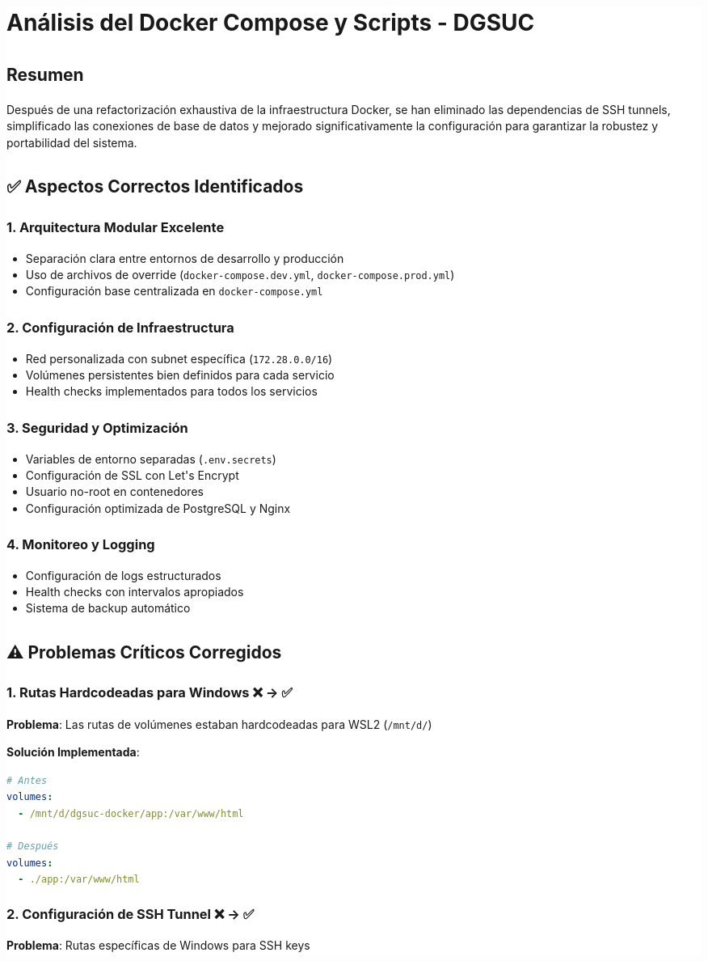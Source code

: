 # Análisis del Docker Compose y Scripts - DGSUC

## Resumen

Después de una refactorización exhaustiva de la infraestructura Docker, se han eliminado las dependencias de SSH tunnels, simplificado las conexiones de base de datos y mejorado significativamente la configuración para garantizar la robustez y portabilidad del sistema.

## ✅ Aspectos Correctos Identificados

### 1. **Arquitectura Modular Excelente**
- Separación clara entre entornos de desarrollo y producción
- Uso de archivos de override (`docker-compose.dev.yml`, `docker-compose.prod.yml`)
- Configuración base centralizada en `docker-compose.yml`

### 2. **Configuración de Infraestructura**
- Red personalizada con subnet específica (`172.28.0.0/16`)
- Volúmenes persistentes bien definidos para cada servicio
- Health checks implementados para todos los servicios

### 3. **Seguridad y Optimización**
- Variables de entorno separadas (`.env.secrets`)
- Configuración de SSL con Let's Encrypt
- Usuario no-root en contenedores
- Configuración optimizada de PostgreSQL y Nginx

### 4. **Monitoreo y Logging**
- Configuración de logs estructurados
- Health checks con intervalos apropiados
- Sistema de backup automático

## ⚠️ Problemas Críticos Corregidos

### 1. **Rutas Hardcodeadas para Windows** ❌ → ✅
**Problema**: Las rutas de volúmenes estaban hardcodeadas para WSL2 (`/mnt/d/`)

**Solución Implementada**:
```yaml
# Antes
volumes:
  - /mnt/d/dgsuc-docker/app:/var/www/html

# Después
volumes:
  - ./app:/var/www/html
```

### 2. **Configuración de SSH Tunnel** ❌ → ✅
**Problema**: Rutas específicas de Windows para SSH keys
